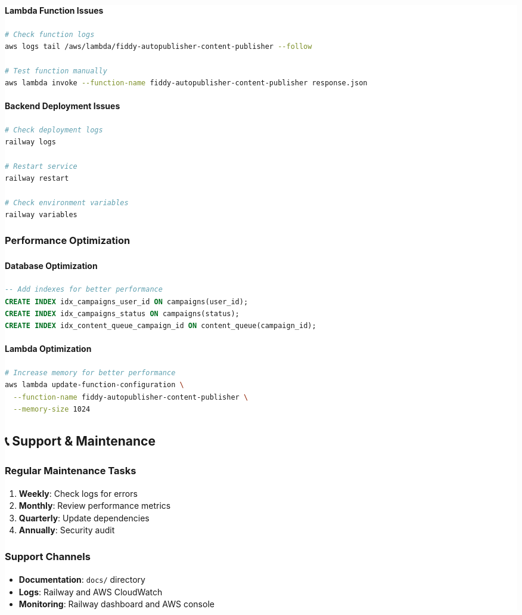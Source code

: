 #### Lambda Function Issues
```bash
# Check function logs
aws logs tail /aws/lambda/fiddy-autopublisher-content-publisher --follow

# Test function manually
aws lambda invoke --function-name fiddy-autopublisher-content-publisher response.json
```

#### Backend Deployment Issues
```bash
# Check deployment logs
railway logs

# Restart service
railway restart

# Check environment variables
railway variables
```

### Performance Optimization

#### Database Optimization
```sql
-- Add indexes for better performance
CREATE INDEX idx_campaigns_user_id ON campaigns(user_id);
CREATE INDEX idx_campaigns_status ON campaigns(status);
CREATE INDEX idx_content_queue_campaign_id ON content_queue(campaign_id);
```

#### Lambda Optimization
```bash
# Increase memory for better performance
aws lambda update-function-configuration \
  --function-name fiddy-autopublisher-content-publisher \
  --memory-size 1024
```

## 📞 Support & Maintenance

### Regular Maintenance Tasks

1. **Weekly**: Check logs for errors
2. **Monthly**: Review performance metrics
3. **Quarterly**: Update dependencies
4. **Annually**: Security audit

### Support Channels

- **Documentation**: `docs/` directory
- **Logs**: Railway and AWS CloudWatch
- **Monitoring**: Railway dashboard and AWS console
